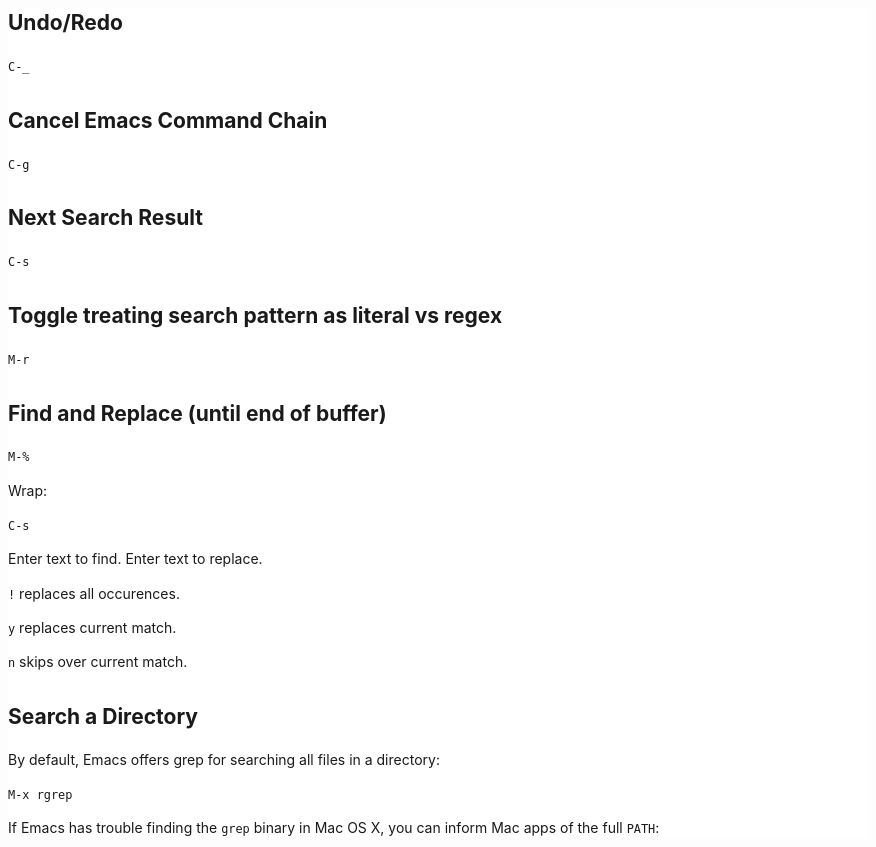 ## Undo/Redo

```
C-_
```

## Cancel Emacs Command Chain

```
C-g
```

## Next Search Result

```
C-s
```

## Toggle treating search pattern as literal vs regex

```
M-r
```

## Find and Replace (until end of buffer)

```
M-%
```

Wrap:

```
C-s
```

Enter text to find.
Enter text to replace.

`!` replaces all occurences.

`y` replaces current match.

`n` skips over current match.

## Search a Directory

By default, Emacs offers grep for searching all files in a directory:

```
M-x rgrep
```

If Emacs has trouble finding the `grep` binary in Mac OS X, you can inform Mac apps of the full `PATH`:
